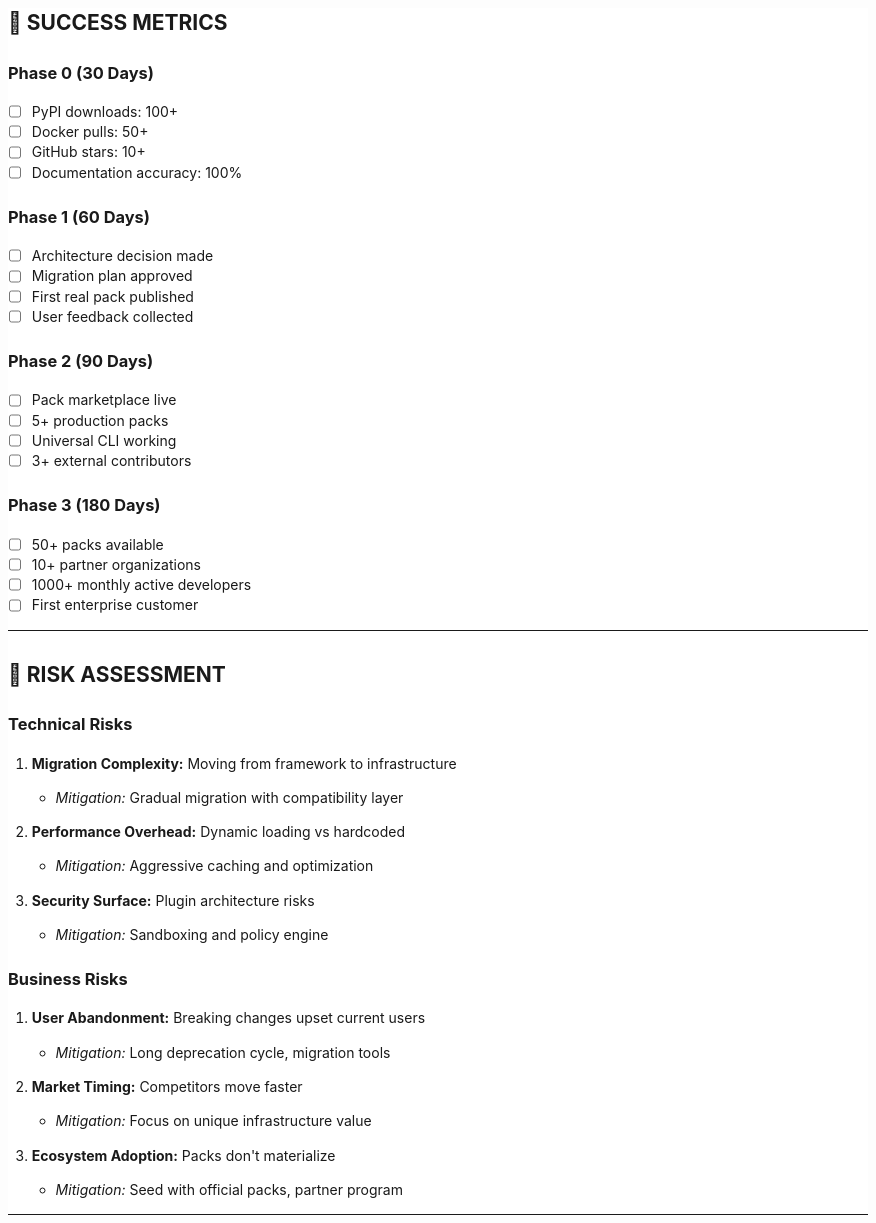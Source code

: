 ## 🎯 SUCCESS METRICS

### Phase 0 (30 Days)
- [ ] PyPI downloads: 100+
- [ ] Docker pulls: 50+
- [ ] GitHub stars: 10+
- [ ] Documentation accuracy: 100%

### Phase 1 (60 Days)
- [ ] Architecture decision made
- [ ] Migration plan approved
- [ ] First real pack published
- [ ] User feedback collected

### Phase 2 (90 Days)
- [ ] Pack marketplace live
- [ ] 5+ production packs
- [ ] Universal CLI working
- [ ] 3+ external contributors

### Phase 3 (180 Days)
- [ ] 50+ packs available
- [ ] 10+ partner organizations
- [ ] 1000+ monthly active developers
- [ ] First enterprise customer

---

## 🚨 RISK ASSESSMENT

### Technical Risks
1. **Migration Complexity:** Moving from framework to infrastructure
   - *Mitigation:* Gradual migration with compatibility layer

2. **Performance Overhead:** Dynamic loading vs hardcoded
   - *Mitigation:* Aggressive caching and optimization

3. **Security Surface:** Plugin architecture risks
   - *Mitigation:* Sandboxing and policy engine

### Business Risks
1. **User Abandonment:** Breaking changes upset current users
   - *Mitigation:* Long deprecation cycle, migration tools

2. **Market Timing:** Competitors move faster
   - *Mitigation:* Focus on unique infrastructure value

3. **Ecosystem Adoption:** Packs don't materialize
   - *Mitigation:* Seed with official packs, partner program

---